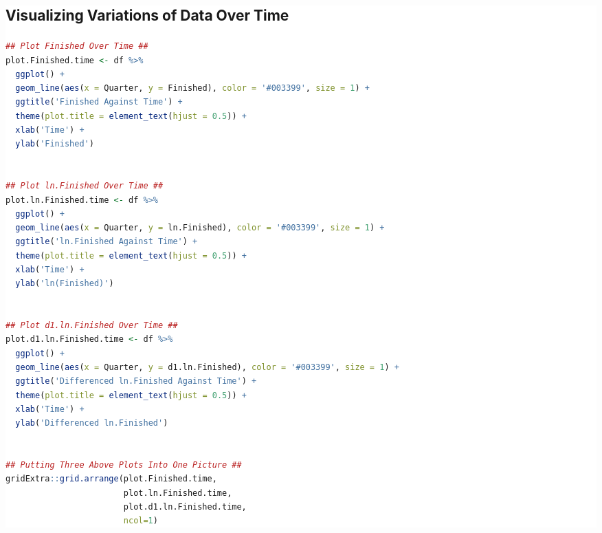 ## Visualizing Variations of Data Over Time

``` r
## Plot Finished Over Time ##
plot.Finished.time <- df %>%
  ggplot() + 
  geom_line(aes(x = Quarter, y = Finished), color = '#003399', size = 1) + 
  ggtitle('Finished Against Time') + 
  theme(plot.title = element_text(hjust = 0.5)) +
  xlab('Time') + 
  ylab('Finished')


## Plot ln.Finished Over Time ##
plot.ln.Finished.time <- df %>%
  ggplot() + 
  geom_line(aes(x = Quarter, y = ln.Finished), color = '#003399', size = 1) + 
  ggtitle('ln.Finished Against Time') + 
  theme(plot.title = element_text(hjust = 0.5)) +
  xlab('Time') + 
  ylab('ln(Finished)')


## Plot d1.ln.Finished Over Time ##
plot.d1.ln.Finished.time <- df %>%
  ggplot() + 
  geom_line(aes(x = Quarter, y = d1.ln.Finished), color = '#003399', size = 1) + 
  ggtitle('Differenced ln.Finished Against Time') + 
  theme(plot.title = element_text(hjust = 0.5)) +
  xlab('Time') + 
  ylab('Differenced ln.Finished')


## Putting Three Above Plots Into One Picture ##
gridExtra::grid.arrange(plot.Finished.time, 
                        plot.ln.Finished.time, 
                        plot.d1.ln.Finished.time,
                        ncol=1) 
```
